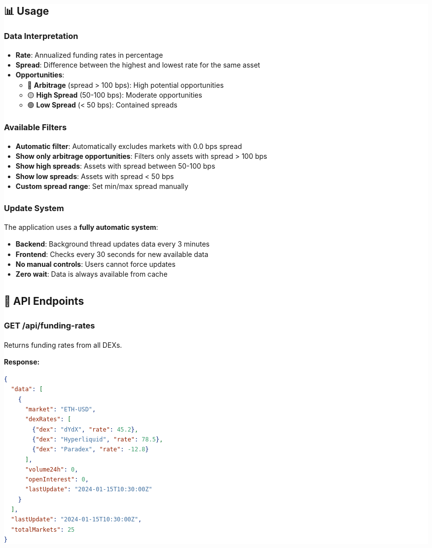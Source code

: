 ## 📊 Usage

### Data Interpretation

- **Rate**: Annualized funding rates in percentage
- **Spread**: Difference between the highest and lowest rate for the same asset
- **Opportunities**: 
  - 🔴 **Arbitrage** (spread > 100 bps): High potential opportunities
  - 🟡 **High Spread** (50-100 bps): Moderate opportunities  
  - 🟢 **Low Spread** (< 50 bps): Contained spreads

### Available Filters

- **Automatic filter**: Automatically excludes markets with 0.0 bps spread
- **Show only arbitrage opportunities**: Filters only assets with spread > 100 bps
- **Show high spreads**: Assets with spread between 50-100 bps
- **Show low spreads**: Assets with spread < 50 bps
- **Custom spread range**: Set min/max spread manually

### Update System

The application uses a **fully automatic system**:
- **Backend**: Background thread updates data every 3 minutes
- **Frontend**: Checks every 30 seconds for new available data
- **No manual controls**: Users cannot force updates
- **Zero wait**: Data is always available from cache

## 🔧 API Endpoints

### GET /api/funding-rates
Returns funding rates from all DEXs.

**Response:**
```json
{
  "data": [
    {
      "market": "ETH-USD",
      "dexRates": [
        {"dex": "dYdX", "rate": 45.2},
        {"dex": "Hyperliquid", "rate": 78.5},
        {"dex": "Paradex", "rate": -12.8}
      ],
      "volume24h": 0,
      "openInterest": 0,
      "lastUpdate": "2024-01-15T10:30:00Z"
    }
  ],
  "lastUpdate": "2024-01-15T10:30:00Z",
  "totalMarkets": 25
}
```
